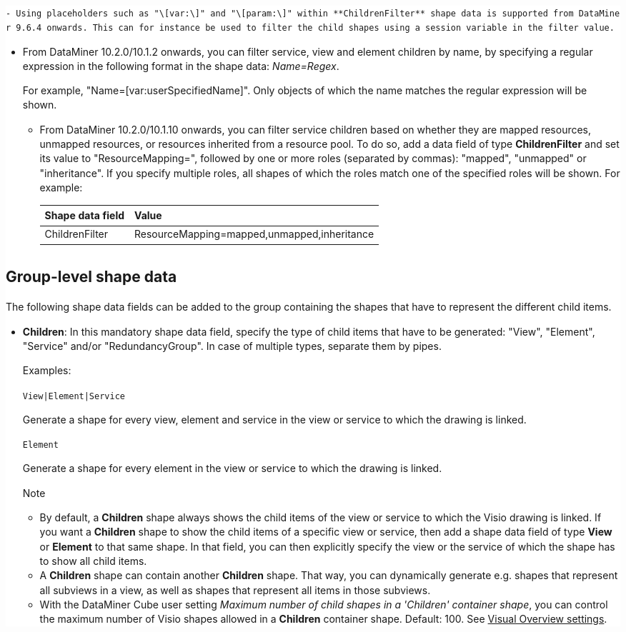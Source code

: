     - Using placeholders such as "\[var:\]" and "\[param:\]" within **ChildrenFilter** shape data is supported from DataMiner 9.6.4 onwards. This can for instance be used to filter the child shapes using a session variable in the filter value.

  - From DataMiner 10.2.0/10.1.2 onwards, you can filter service, view and element children by name, by specifying a regular expression in the following format in the shape data: *Name=Regex*.

    For example, "Name=\[var:userSpecifiedName\]". Only objects of which the name matches the regular expression will be shown.

    - From DataMiner 10.2.0/10.1.10 onwards, you can filter service children based on whether they are mapped resources, unmapped resources, or resources inherited from a resource pool. To do so, add a data field of type **ChildrenFilter** and set its value to "ResourceMapping=", followed by one or more roles (separated by commas): "mapped", "unmapped" or "inheritance". If you specify multiple roles, all shapes of which the roles match one of the specified roles will be shown. For example:

      | Shape data field   | Value                                       |
      |--------------------|---------------------------------------------|
      | ChildrenFilter     | ResourceMapping=mapped,unmapped,inheritance |

## Group-level shape data

The following shape data fields can be added to the group containing the shapes that have to represent the different child items.

- **Children**: In this mandatory shape data field, specify the type of child items that have to be generated: "View", "Element", "Service" and/or "RedundancyGroup". In case of multiple types, separate them by pipes.

  Examples:

  ```txt
  View|Element|Service
  ```

  Generate a shape for every view, element and service in the view or service to which the drawing is linked.

  ```txt
  Element
  ```

  Generate a shape for every element in the view or service to which the drawing is linked.

    > [!NOTE]
    >
    > - By default, a **Children** shape always shows the child items of the view or service to which the Visio drawing is linked. If you want a **Children** shape to show the child items of a specific view or service, then add a shape data field of type **View** or **Element** to that same shape. In that field, you can then explicitly specify the view or the service of which the shape has to show all child items.
    > - A **Children** shape can contain another **Children** shape. That way, you can dynamically generate e.g. shapes that represent all subviews in a view, as well as shapes that represent all items in those subviews.
    > - With the DataMiner Cube user setting *Maximum number of child shapes in a 'Children' container shape*, you can control the maximum number of Visio shapes allowed in a **Children** container shape. Default: 100. See [Visual Overview settings](xref:User_settings#visual-overview-settings).
